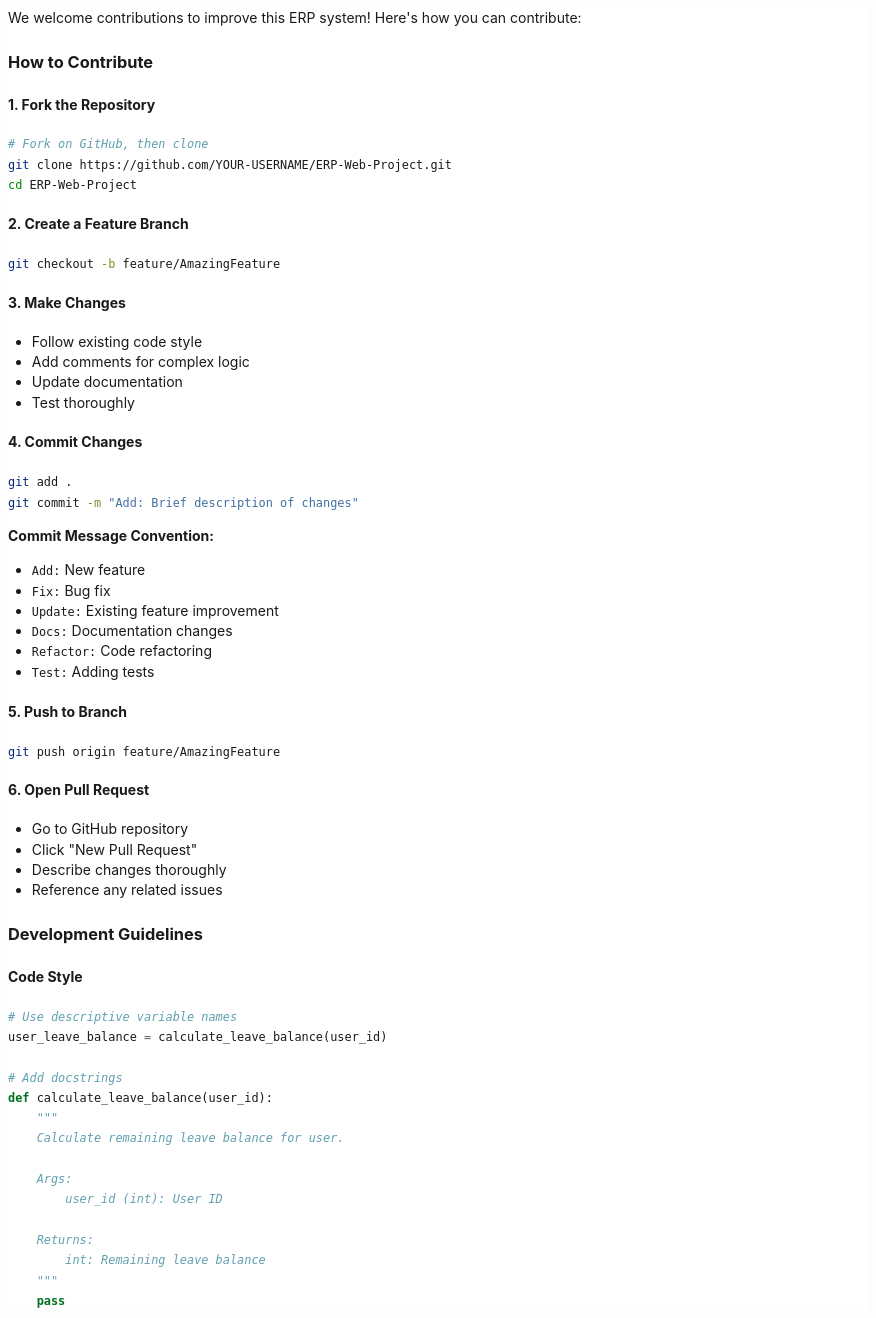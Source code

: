 We welcome contributions to improve this ERP system! Here's how you can contribute:

### How to Contribute

#### 1. Fork the Repository
```bash
# Fork on GitHub, then clone
git clone https://github.com/YOUR-USERNAME/ERP-Web-Project.git
cd ERP-Web-Project
```

#### 2. Create a Feature Branch
```bash
git checkout -b feature/AmazingFeature
```

#### 3. Make Changes
- Follow existing code style
- Add comments for complex logic
- Update documentation
- Test thoroughly

#### 4. Commit Changes
```bash
git add .
git commit -m "Add: Brief description of changes"
```

**Commit Message Convention:**
- `Add:` New feature
- `Fix:` Bug fix
- `Update:` Existing feature improvement
- `Docs:` Documentation changes
- `Refactor:` Code refactoring
- `Test:` Adding tests

#### 5. Push to Branch
```bash
git push origin feature/AmazingFeature
```

#### 6. Open Pull Request
- Go to GitHub repository
- Click "New Pull Request"
- Describe changes thoroughly
- Reference any related issues

### Development Guidelines

#### Code Style
```python
# Use descriptive variable names
user_leave_balance = calculate_leave_balance(user_id)

# Add docstrings
def calculate_leave_balance(user_id):
    """
    Calculate remaining leave balance for user.
    
    Args:
        user_id (int): User ID
        
    Returns:
        int: Remaining leave balance
    """
    pass
```